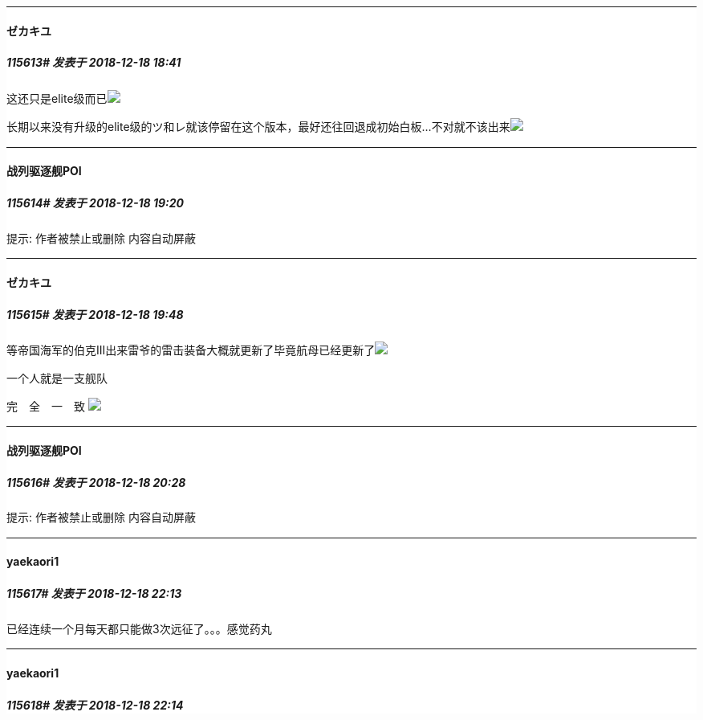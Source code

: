 
*****

####  ゼカキユ  
##### 115613#       发表于 2018-12-18 18:41


这还只是elite级而已<img src="https://static.saraba1st.com/image/smiley/face2017/048.png" referrerpolicy="no-referrer">

长期以来没有升级的elite级的ツ和レ就该停留在这个版本，最好还往回退成初始白板…不对就不该出来<img src="https://static.saraba1st.com/image/smiley/face2017/025.png" referrerpolicy="no-referrer">


*****

####  战列驱逐舰POI  
##### 115614#       发表于 2018-12-18 19:20

提示: 作者被禁止或删除 内容自动屏蔽


*****

####  ゼカキユ  
##### 115615#       发表于 2018-12-18 19:48


等帝国海军的伯克III出来雷爷的雷击装备大概就更新了毕竟航母已经更新了<img src="https://static.saraba1st.com/image/smiley/face2017/053.png" referrerpolicy="no-referrer">

一个人就是一支舰队

完　全　一　致
<img src="http://ww1.sinaimg.cn/large/4d48dc9cgy1fyb51y1n8dj20jf0d0wey.jpg" referrerpolicy="no-referrer">


*****

####  战列驱逐舰POI  
##### 115616#       发表于 2018-12-18 20:28

提示: 作者被禁止或删除 内容自动屏蔽


*****

####  yaekaori1  
##### 115617#       发表于 2018-12-18 22:13


已经连续一个月每天都只能做3次远征了。。。感觉药丸


*****

####  yaekaori1  
##### 115618#       发表于 2018-12-18 22:14
